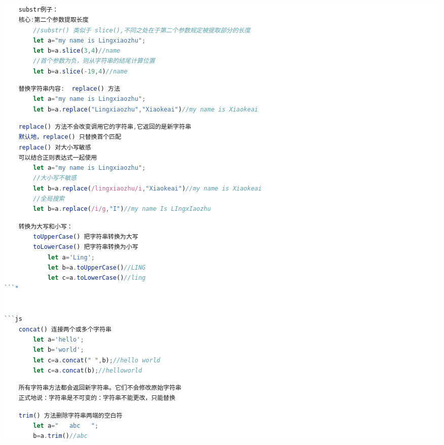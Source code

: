 ```js
    substr例子：
    核心:第二个参数提取长度
        //substr() 类似于 slice(),不同之处在于第二个参数规定被提取部分的长度
        let a="my name is Lingxiaozhu";
        let b=a.slice(3,4)//name
        //首个参数为负，则从字符串的结尾计算位置
        let b=a.slice(-19,4)//name
```

 
```js
    替换字符串内容:  replace() 方法 
        let a="my name is Lingxiaozhu";
        let b=a.replace("Lingxiaozhu","Xiaokeai")//my name is Xiaokeai
```
  
```js
    replace() 方法不会改变调用它的字符串,它返回的是新字符串  
    默认地，replace() 只替换首个匹配  
    replace() 对大小写敏感  
    可以结合正则表达式一起使用  
        let a="my name is Lingxiaozhu";
        //大小写不敏感
        let b=a.replace(/lingxiaozhu/i,"Xiaokeai")//my name is Xiaokeai
        //全局搜索
        let b=a.replace(/i/g,"I")//my name Is LIngxIaozhu
```


  
```js
    转换为大写和小写：  
        toUpperCase() 把字符串转换为大写  
        toLowerCase() 把字符串转换为小写  
            let a='Ling';
            let b=a.toUpperCase()//LING
            let c=a.toLowerCase()//ling
```*


```js
    concat() 连接两个或多个字符串  
        let a='hello';
        let b='world';
        let c=a.concat(" ",b);//hello world
        let c=a.concat(b);//helloworld
```
        所有字符串方法都会返回新字符串。它们不会修改原始字符串   
        正式地说：字符串是不可变的：字符串不能更改，只能替换  

  
```js
    trim() 方法删除字符串两端的空白符   
        let a="   abc   ";
        b=a.trim()//abc
```
